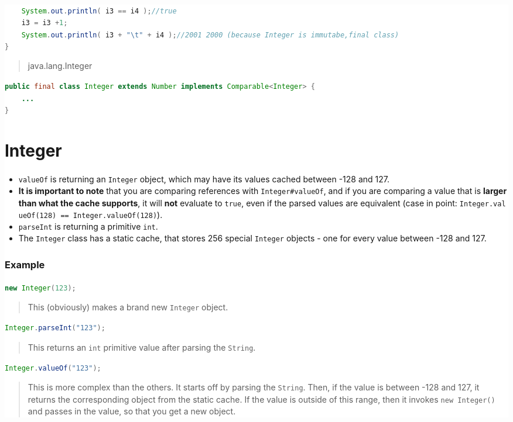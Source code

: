 ```java
    System.out.println( i3 == i4 );//true
    i3 = i3 +1;
    System.out.println( i3 + "\t" + i4 );//2001	2000 (because Integer is immutabe,final class)
}
```



> java.lang.Integer

```java
public final class Integer extends Number implements Comparable<Integer> {
	...
}
```



# Integer

- `valueOf` is returning an `Integer` object, which may have its values cached between -128 and 127. 
- **It is important to note** that you are comparing references with `Integer#valueOf`, and if you are comparing a value that is **larger than what the cache supports**, it will **not** evaluate to `true`, even if the parsed values are equivalent (case in point:  `Integer.valueOf(128) == Integer.valueOf(128)`). 
- `parseInt` is returning a primitive `int`.
- The `Integer` class has a static cache, that stores 256 special `Integer` objects - one for every value between -128 and 127.  



### Example

```java
new Integer(123);
```

> This (obviously) makes a brand new `Integer` object.



```java
Integer.parseInt("123");
```

> This returns an `int` primitive value after parsing the `String`.



```java
Integer.valueOf("123");
```

> This is more complex than the others.  It starts off by parsing the `String`.  Then, if the value is between -128 and 127, it returns the corresponding object from the static cache.  If the value is outside of this range, then it invokes `new Integer()` and passes in the value, so that you get a new object.

